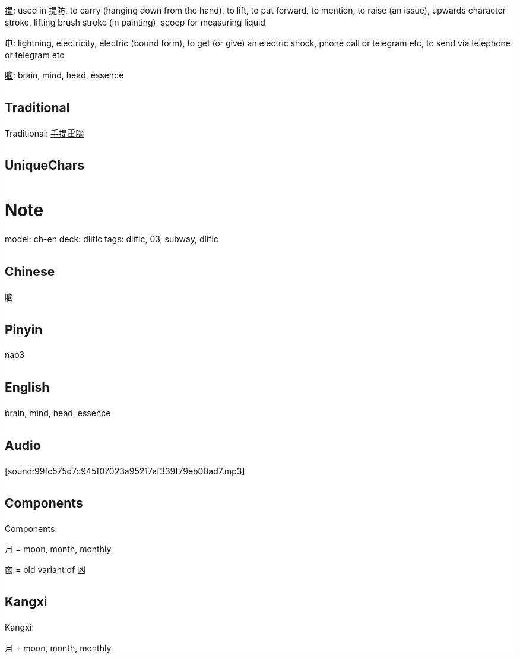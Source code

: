 <a href="https://hanzicraft.com/character/提">提</a>: used in 提防, to carry (hanging down from the hand), to lift, to put forward, to mention, to raise (an issue), upwards character stroke, lifting brush stroke (in painting), scoop for measuring liquid

<a href="https://hanzicraft.com/character/电">电</a>: lightning, electricity, electric (bound form), to get (or give) an electric shock, phone call or telegram etc, to send via telephone or telegram etc

<a href="https://hanzicraft.com/character/脑">脑</a>: brain, mind, head, essence

## Traditional
Traditional: <a href="https://hanzicraft.com/character/手提電腦">手提電腦</a>

## UniqueChars

# Note
model: ch-en
deck: dliflc
tags: dliflc, 03, subway, dliflc

## Chinese
<span class="chinese">脑</span>
## Pinyin
<span class="pinyin">nao3</span>
<br>
## English
<span class="english">brain, mind, head, essence</span>
## Audio
<span class="audio">[sound:99fc575d7c945f07023a95217af339f79eb00ad7.mp3]</span>
## Components
Components:

<a href="https://hanzicraft.com/character/月 = moon,  month,  monthly">月 = moon,  month,  monthly</a>
<br/>

<a href="https://hanzicraft.com/character/㐫 = old variant of 凶">㐫 = old variant of 凶</a>
<br/>

## Kangxi
Kangxi:

<a href="https://hanzicraft.com/character/月 = moon,  month,  monthly">月 = moon,  month,  monthly</a>
<br/>
